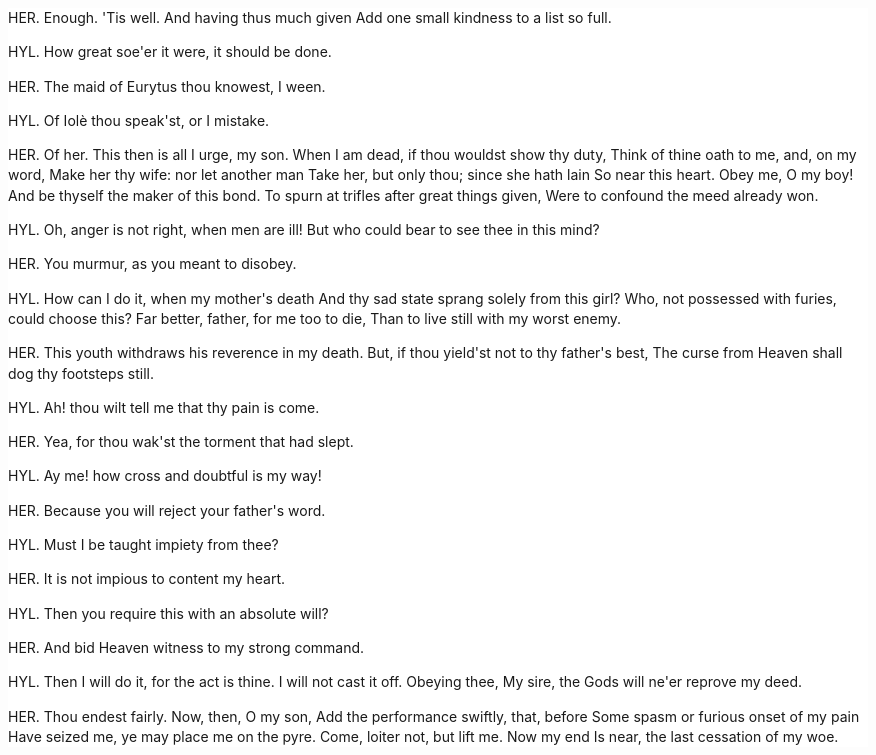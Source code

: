 HER. Enough. 'Tis well. And having thus much given
Add one small kindness to a list so full.

HYL. How great soe'er it were, it should be done.

HER. The maid of Eurytus thou knowest, I ween.

HYL. Of Iolè thou speak'st, or I mistake.

HER. Of her. This then is all I urge, my son.
When I am dead, if thou wouldst show thy duty,
Think of thine oath to me, and, on my word,
Make her thy wife: nor let another man
Take her, but only thou; since she hath lain
So near this heart. Obey me, O my boy!
And be thyself the maker of this bond.
To spurn at trifles after great things given,
Were to confound the meed already won.

HYL. Oh, anger is not right, when men are ill!
But who could bear to see thee in this mind?

HER. You murmur, as you meant to disobey.

HYL. How can I do it, when my mother's death
And thy sad state sprang solely from this girl?
Who, not possessed with furies, could choose this?
Far better, father, for me too to die,
Than to live still with my worst enemy.

HER. This youth withdraws his reverence in my death.
But, if thou yield'st not to thy father's best,
The curse from Heaven shall dog thy footsteps still.

HYL. Ah! thou wilt tell me that thy pain is come.

HER. Yea, for thou wak'st the torment that had slept.

HYL. Ay me! how cross and doubtful is my way!

HER. Because you will reject your father's word.

HYL. Must I be taught impiety from thee?

HER. It is not impious to content my heart.

HYL. Then you require this with an absolute will?

HER. And bid Heaven witness to my strong command.

HYL. Then I will do it, for the act is thine.
I will not cast it off. Obeying thee,
My sire, the Gods will ne'er reprove my deed.

HER. Thou endest fairly. Now, then, O my son,
Add the performance swiftly, that, before
Some spasm or furious onset of my pain
Have seized me, ye may place me on the pyre.
Come, loiter not, but lift me. Now my end
Is near, the last cessation of my woe.
